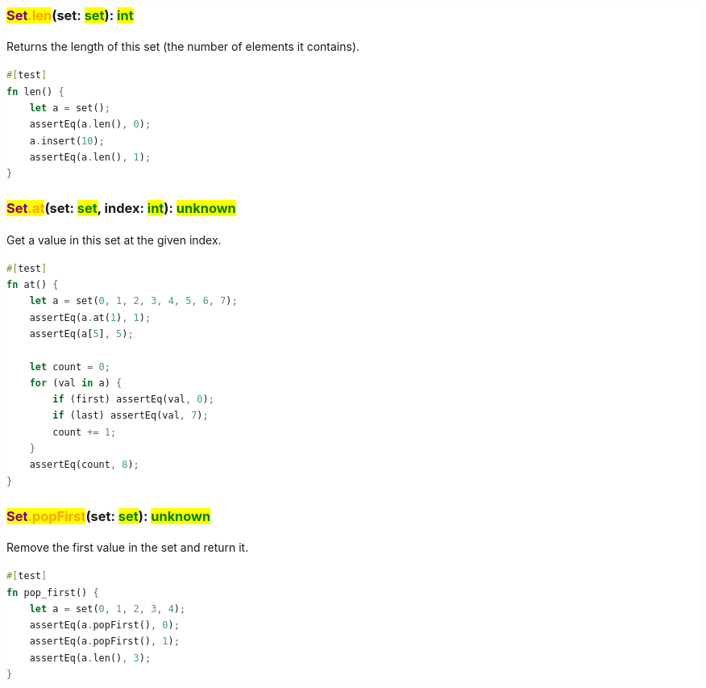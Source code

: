 ### <mark style="color:purple;">Set</mark><mark style="color:orange;">.len</mark>(set: <mark style="color:green;">set</mark>): <mark style="color:green;">int</mark>

Returns the length of this set (the number of elements it contains).

```rust
#[test]
fn len() {
    let a = set();
    assertEq(a.len(), 0);
    a.insert(10);
    assertEq(a.len(), 1);
}
```

### <mark style="color:purple;">Set</mark><mark style="color:orange;">.at</mark>(set: <mark style="color:green;">set</mark>, index: <mark style="color:green;">int</mark>): <mark style="color:green;">unknown</mark>

Get a value in this set at the given index.

```rust
#[test]
fn at() {
    let a = set(0, 1, 2, 3, 4, 5, 6, 7);
    assertEq(a.at(1), 1);
    assertEq(a[5], 5);

    let count = 0;
    for (val in a) {
        if (first) assertEq(val, 0);
        if (last) assertEq(val, 7);
        count += 1;
    }
    assertEq(count, 8);
}
```

### <mark style="color:purple;">Set</mark><mark style="color:orange;">.popFirst</mark>(set: <mark style="color:green;">set</mark>): <mark style="color:green;">unknown</mark>

Remove the first value in the set and return it.

```rust
#[test]
fn pop_first() {
    let a = set(0, 1, 2, 3, 4);
    assertEq(a.popFirst(), 0);
    assertEq(a.popFirst(), 1);
    assertEq(a.len(), 3);
}
```
